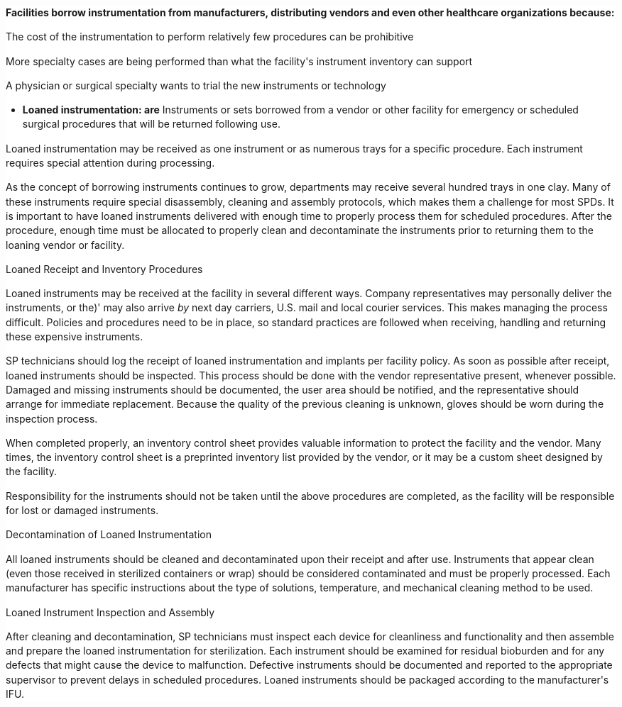 **Facilities borrow instrumentation from manufacturers, distributing vendors and even other healthcare organizations because:**

The cost of the instrumentation to perform relatively few procedures can be prohibitive

More specialty cases are being performed than what the facility's instrument inventory can support

A physician or surgical specialty wants to trial the new instruments or technology

-   **Loaned instrumentation: are** Instruments or sets borrowed from a vendor or other facility for emergency or scheduled surgical procedures that will be returned following use.

Loaned instrumentation may be received as one instrument or as numerous trays for a specific procedure. Each instrument requires special attention during processing.

As the concept of borrowing instruments continues to grow, departments may receive several hundred trays in one clay. Many of these instruments require special disassembly, cleaning and assembly protocols, which makes them a challenge for most SPDs. It is important to have loaned instruments delivered with enough time to properly process them for scheduled procedures. After the procedure, enough time must be allocated to properly clean and decontaminate the instruments prior to returning them to the loaning vendor or facility.

Loaned Receipt and Inventory Procedures

Loaned instruments may be received at the facility in several different ways. Company representatives may personally deliver the instruments, or the)' may also arrive *by* next day carriers, U.S. mail and local courier services. This makes managing the process difficult. Policies and procedures need to be in place, so standard practices are followed when receiving, handling and returning these expensive instruments.

SP technicians should log the receipt of loaned instrumentation and implants per facility policy. As soon as possible after receipt, loaned instruments should be inspected. This process should be done with the vendor representative present, whenever possible. Damaged and missing instruments should be documented, the user area should be notified, and the representative should arrange for immediate replacement. Because the quality of the previous cleaning is unknown, gloves should be worn during the inspection process.

When completed properly, an inventory control sheet provides valuable information to protect the facility and the vendor. Many times, the inventory control sheet is a preprinted inventory list provided by the vendor, or it may be a custom sheet designed by the facility.

Responsibility for the instruments should not be taken until the above procedures are completed, as the facility will be responsible for lost or damaged instruments.

Decontamination of Loaned Instrumentation

All loaned instruments should be cleaned and decontaminated upon their receipt and after use. Instruments that appear clean (even those received in sterilized containers or wrap) should be considered contaminated and must be properly processed. Each manufacturer has specific instructions about the type of solutions, temperature, and mechanical cleaning method to be used.

Loaned Instrument Inspection and Assembly

After cleaning and decontamination, SP technicians must inspect each device for cleanliness and functionality and then assemble and prepare the loaned instrumentation for sterilization. Each instrument should be examined for residual bioburden and for any defects that might cause the device to malfunction. Defective instruments should be documented and reported to the appropriate supervisor to prevent delays in scheduled procedures. Loaned instruments should be packaged according to the manufacturer's IFU.
